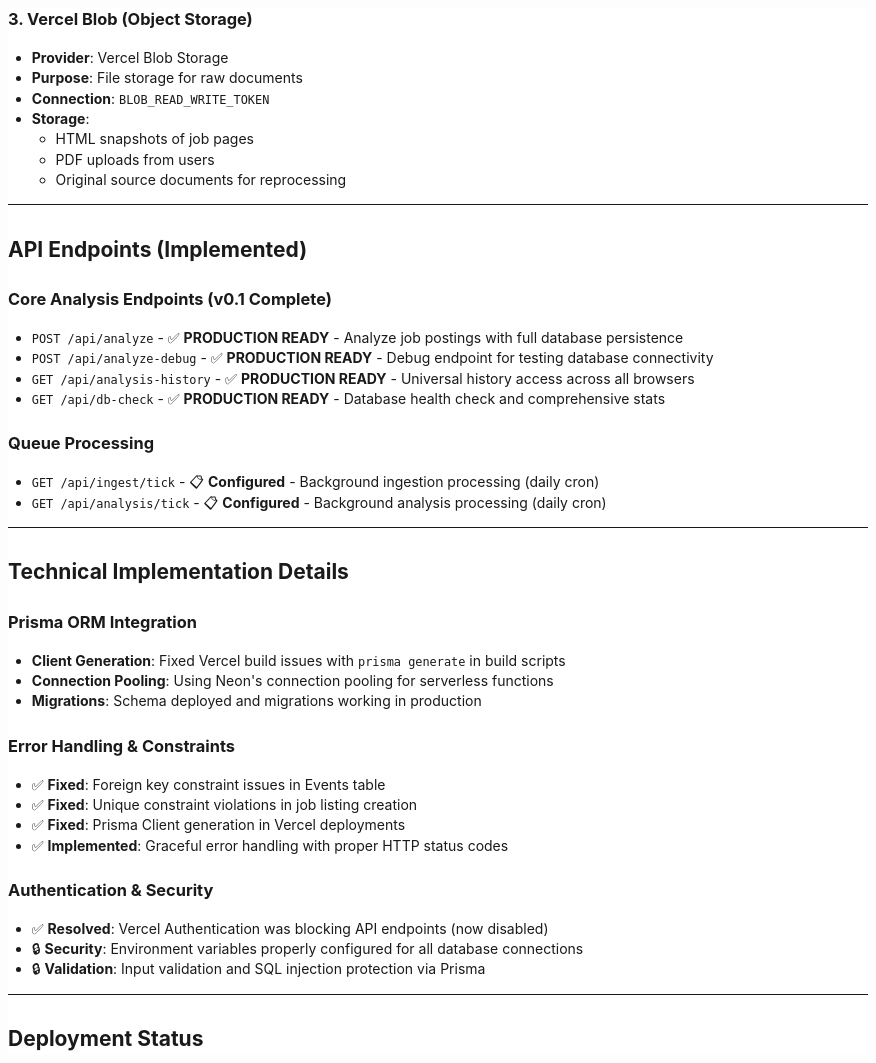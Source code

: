 ### **3. Vercel Blob (Object Storage)**
- **Provider**: Vercel Blob Storage
- **Purpose**: File storage for raw documents
- **Connection**: `BLOB_READ_WRITE_TOKEN`
- **Storage**:
  - HTML snapshots of job pages
  - PDF uploads from users
  - Original source documents for reprocessing

---

## **API Endpoints (Implemented)**

### **Core Analysis Endpoints (v0.1 Complete)**
- `POST /api/analyze` - ✅ **PRODUCTION READY** - Analyze job postings with full database persistence
- `POST /api/analyze-debug` - ✅ **PRODUCTION READY** - Debug endpoint for testing database connectivity
- `GET /api/analysis-history` - ✅ **PRODUCTION READY** - Universal history access across all browsers
- `GET /api/db-check` - ✅ **PRODUCTION READY** - Database health check and comprehensive stats

### **Queue Processing**
- `GET /api/ingest/tick` - 📋 **Configured** - Background ingestion processing (daily cron)
- `GET /api/analysis/tick` - 📋 **Configured** - Background analysis processing (daily cron)

---

## **Technical Implementation Details**

### **Prisma ORM Integration**
- **Client Generation**: Fixed Vercel build issues with `prisma generate` in build scripts
- **Connection Pooling**: Using Neon's connection pooling for serverless functions
- **Migrations**: Schema deployed and migrations working in production

### **Error Handling & Constraints**
- ✅ **Fixed**: Foreign key constraint issues in Events table
- ✅ **Fixed**: Unique constraint violations in job listing creation
- ✅ **Fixed**: Prisma Client generation in Vercel deployments
- ✅ **Implemented**: Graceful error handling with proper HTTP status codes

### **Authentication & Security**
- ✅ **Resolved**: Vercel Authentication was blocking API endpoints (now disabled)
- 🔒 **Security**: Environment variables properly configured for all database connections
- 🔒 **Validation**: Input validation and SQL injection protection via Prisma

---

## **Deployment Status**
